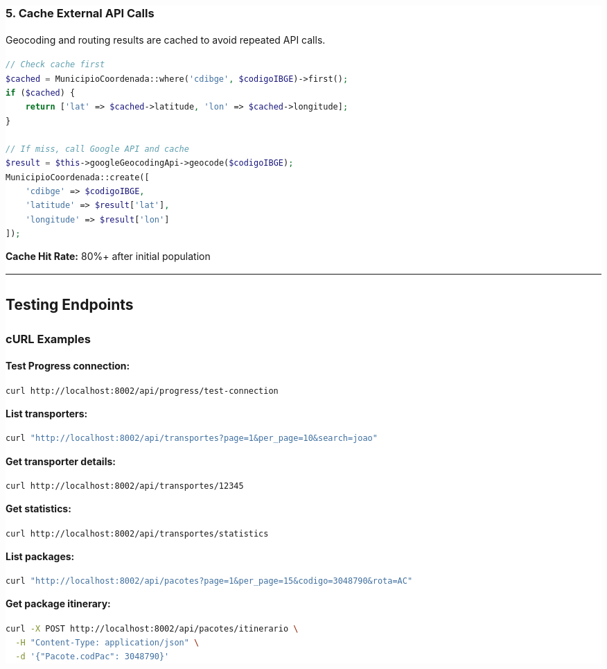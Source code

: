 ### 5. Cache External API Calls
Geocoding and routing results are cached to avoid repeated API calls.

```php
// Check cache first
$cached = MunicipioCoordenada::where('cdibge', $codigoIBGE)->first();
if ($cached) {
    return ['lat' => $cached->latitude, 'lon' => $cached->longitude];
}

// If miss, call Google API and cache
$result = $this->googleGeocodingApi->geocode($codigoIBGE);
MunicipioCoordenada::create([
    'cdibge' => $codigoIBGE,
    'latitude' => $result['lat'],
    'longitude' => $result['lon']
]);
```

**Cache Hit Rate:** 80%+ after initial population

---

## Testing Endpoints

### cURL Examples

**Test Progress connection:**
```bash
curl http://localhost:8002/api/progress/test-connection
```

**List transporters:**
```bash
curl "http://localhost:8002/api/transportes?page=1&per_page=10&search=joao"
```

**Get transporter details:**
```bash
curl http://localhost:8002/api/transportes/12345
```

**Get statistics:**
```bash
curl http://localhost:8002/api/transportes/statistics
```

**List packages:**
```bash
curl "http://localhost:8002/api/pacotes?page=1&per_page=15&codigo=3048790&rota=AC"
```

**Get package itinerary:**
```bash
curl -X POST http://localhost:8002/api/pacotes/itinerario \
  -H "Content-Type: application/json" \
  -d '{"Pacote.codPac": 3048790}'
```
